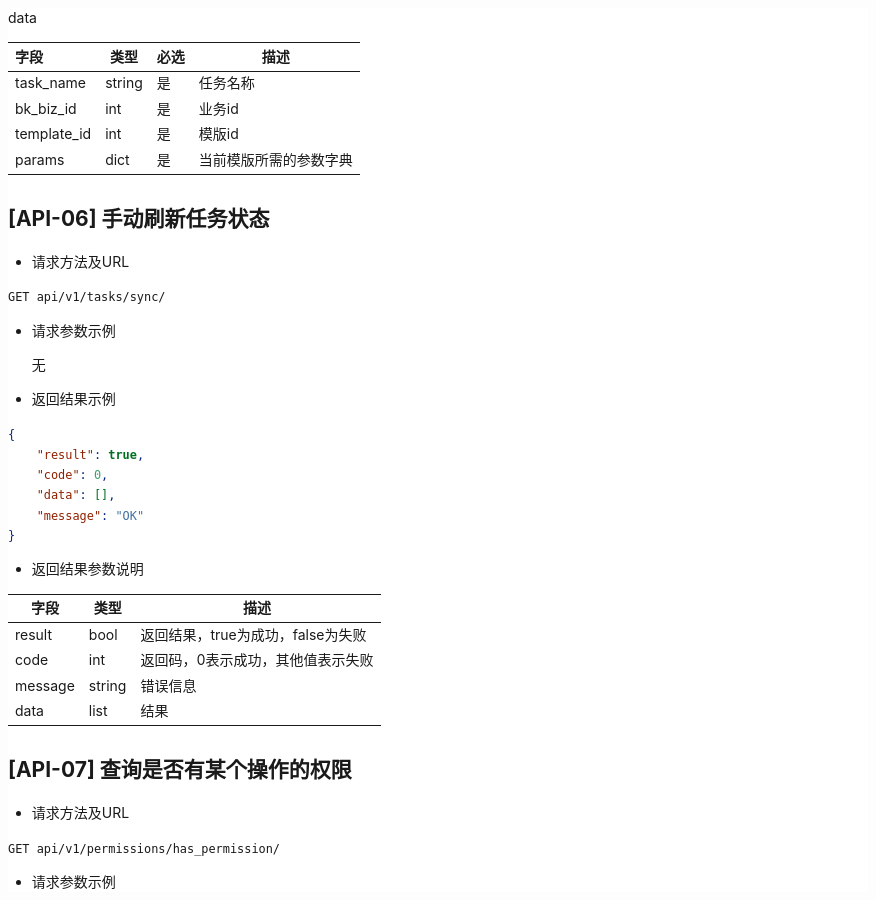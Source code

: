 data

| 字段        | 类型   | 必选 | 描述                   |
| :---------- | ------ | ---- | ---------------------- |
| task_name   | string | 是   | 任务名称               |
| bk_biz_id   | int    | 是   | 业务id                 |
| template_id | int    | 是   | 模版id                 |
| params      | dict   | 是   | 当前模版所需的参数字典 |

## [API-06] 手动刷新任务状态

- 请求方法及URL

```
GET api/v1/tasks/sync/
```

- 请求参数示例

  无

- 返回结果示例

```json
{
    "result": true,
    "code": 0,
    "data": [],
    "message": "OK"
}
```

- 返回结果参数说明

| 字段    | 类型   | 描述                              |
| ------- | ------ | --------------------------------- |
| result  | bool   | 返回结果，true为成功，false为失败 |
| code    | int    | 返回码，0表示成功，其他值表示失败 |
| message | string | 错误信息                          |
| data    | list   | 结果                              |

## [API-07] 查询是否有某个操作的权限

- 请求方法及URL

```
GET api/v1/permissions/has_permission/
```

- 请求参数示例
